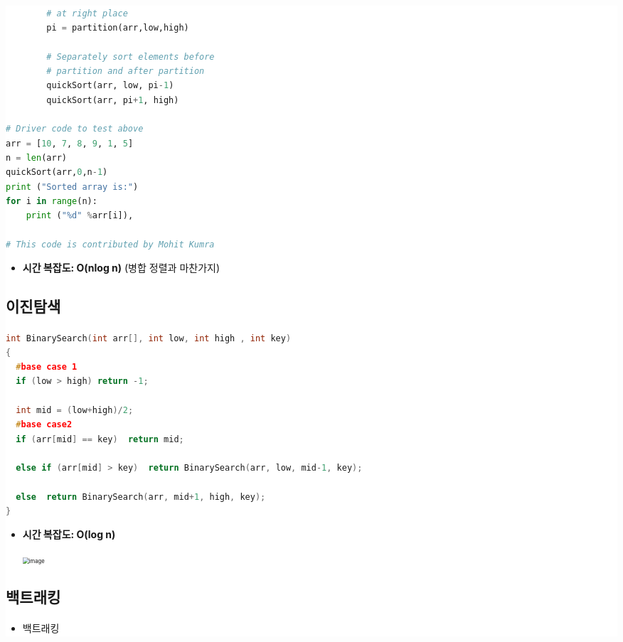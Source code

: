 ```python
        # at right place 
        pi = partition(arr,low,high) 
  
        # Separately sort elements before 
        # partition and after partition 
        quickSort(arr, low, pi-1) 
        quickSort(arr, pi+1, high) 
  
# Driver code to test above 
arr = [10, 7, 8, 9, 1, 5] 
n = len(arr) 
quickSort(arr,0,n-1) 
print ("Sorted array is:") 
for i in range(n): 
    print ("%d" %arr[i]), 
  
# This code is contributed by Mohit Kumra 

```



* **시간 복잡도: O(nlog n)** (병합 정렬과 마찬가지)



## 이진탐색

```c++
int BinarySearch(int arr[], int low, int high , int key)
{
  #base case 1
  if (low > high) return -1;
  
  int mid = (low+high)/2;
  #base case2
  if (arr[mid] == key)	return mid;
  
  else if (arr[mid] > key)	return BinarySearch(arr, low, mid-1, key);
  
  else	return BinarySearch(arr, mid+1, high, key);
}
```

* **시간 복잡도: O(log n)**

  <img src="https://user-images.githubusercontent.com/46865281/73808000-b665f300-4811-11ea-9a06-313efa035252.png" alt="image" style="zoom:55%;" />

  



## 백트래킹

* 백트래킹
